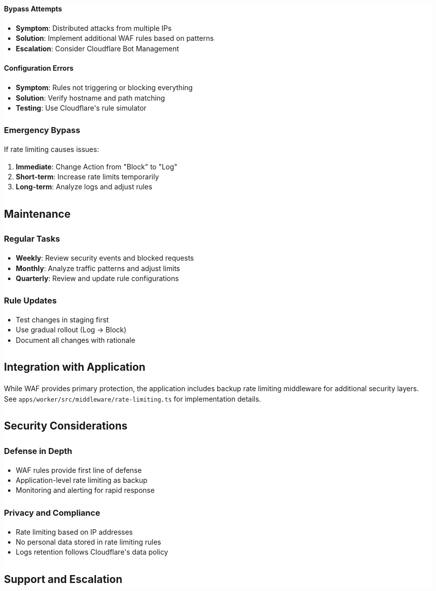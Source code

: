#### Bypass Attempts
- **Symptom**: Distributed attacks from multiple IPs
- **Solution**: Implement additional WAF rules based on patterns
- **Escalation**: Consider Cloudflare Bot Management

#### Configuration Errors
- **Symptom**: Rules not triggering or blocking everything
- **Solution**: Verify hostname and path matching
- **Testing**: Use Cloudflare's rule simulator

### Emergency Bypass

If rate limiting causes issues:

1. **Immediate**: Change Action from "Block" to "Log"
2. **Short-term**: Increase rate limits temporarily
3. **Long-term**: Analyze logs and adjust rules

## Maintenance

### Regular Tasks
- **Weekly**: Review security events and blocked requests
- **Monthly**: Analyze traffic patterns and adjust limits
- **Quarterly**: Review and update rule configurations

### Rule Updates
- Test changes in staging first
- Use gradual rollout (Log → Block)
- Document all changes with rationale

## Integration with Application

While WAF provides primary protection, the application includes backup rate limiting middleware for additional security layers. See `apps/worker/src/middleware/rate-limiting.ts` for implementation details.

## Security Considerations

### Defense in Depth
- WAF rules provide first line of defense
- Application-level rate limiting as backup
- Monitoring and alerting for rapid response

### Privacy and Compliance
- Rate limiting based on IP addresses
- No personal data stored in rate limiting rules
- Logs retention follows Cloudflare's data policy

## Support and Escalation
